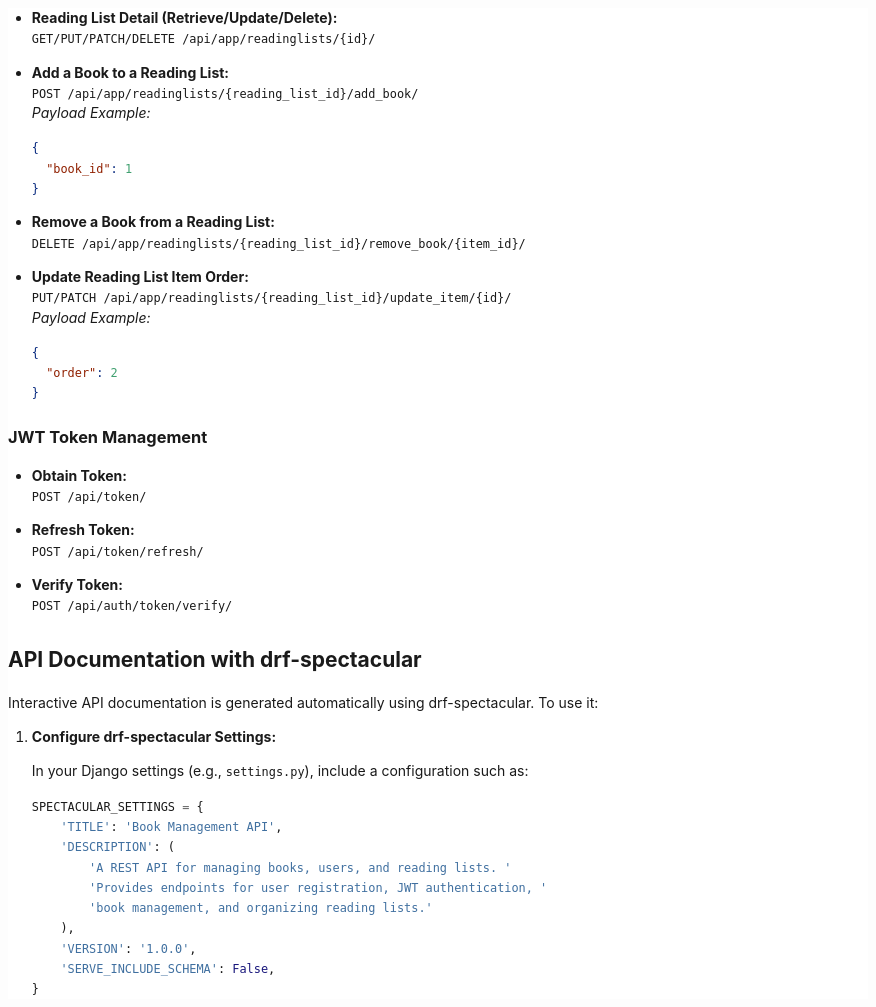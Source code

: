 - **Reading List Detail (Retrieve/Update/Delete):**  
  `GET/PUT/PATCH/DELETE /api/app/readinglists/{id}/`

- **Add a Book to a Reading List:**  
  `POST /api/app/readinglists/{reading_list_id}/add_book/`  
  _Payload Example:_

  ```json
  {
    "book_id": 1
  }
  ```

- **Remove a Book from a Reading List:**  
  `DELETE /api/app/readinglists/{reading_list_id}/remove_book/{item_id}/`

- **Update Reading List Item Order:**  
  `PUT/PATCH /api/app/readinglists/{reading_list_id}/update_item/{id}/`  
  _Payload Example:_
  ```json
  {
    "order": 2
  }
  ```

### JWT Token Management

- **Obtain Token:**  
  `POST /api/token/`

- **Refresh Token:**  
  `POST /api/token/refresh/`

- **Verify Token:**  
  `POST /api/auth/token/verify/`

## API Documentation with drf-spectacular

Interactive API documentation is generated automatically using drf-spectacular. To use it:

1. **Configure drf-spectacular Settings:**

   In your Django settings (e.g., `settings.py`), include a configuration such as:

   ```python
   SPECTACULAR_SETTINGS = {
       'TITLE': 'Book Management API',
       'DESCRIPTION': (
           'A REST API for managing books, users, and reading lists. '
           'Provides endpoints for user registration, JWT authentication, '
           'book management, and organizing reading lists.'
       ),
       'VERSION': '1.0.0',
       'SERVE_INCLUDE_SCHEMA': False,
   }
   ```
